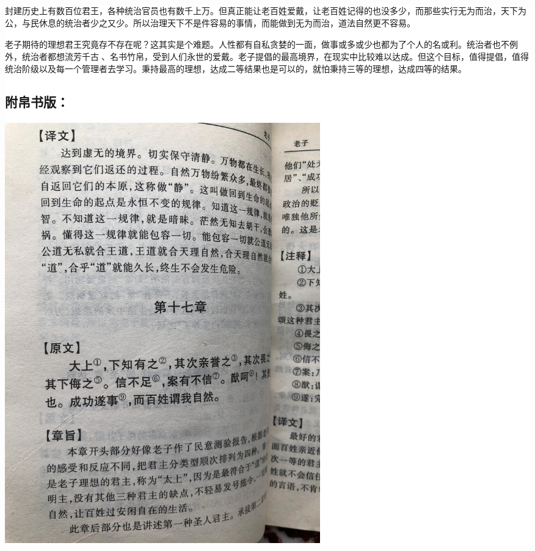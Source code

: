 
封建历史上有数百位君王，各种统治官员也有数千上万。但真正能让老百姓爱戴，让老百姓记得的也没多少，而那些实行无为而治，天下为公，与民休息的统治者少之又少。所以治理天下不是件容易的事情，而能做到无为而治，道法自然更不容易。

老子期待的理想君王究竟存不存在呢？这其实是个难题。人性都有自私贪婪的一面，做事或多或少也都为了个人的名或利。统治者也不例外，统治者都想流芳千古 、名书竹帛，受到人们永世的爱戴。老子提倡的最高境界，在现实中比较难以达成。但这个目标，值得提倡，值得统治阶级以及每一个管理者去学习。秉持最高的理想，达成二等结果也是可以的，就怕秉持三等的理想，达成四等的结果。

## 附帛书版：

<img src="../images/17-3.jpg" width="60%">